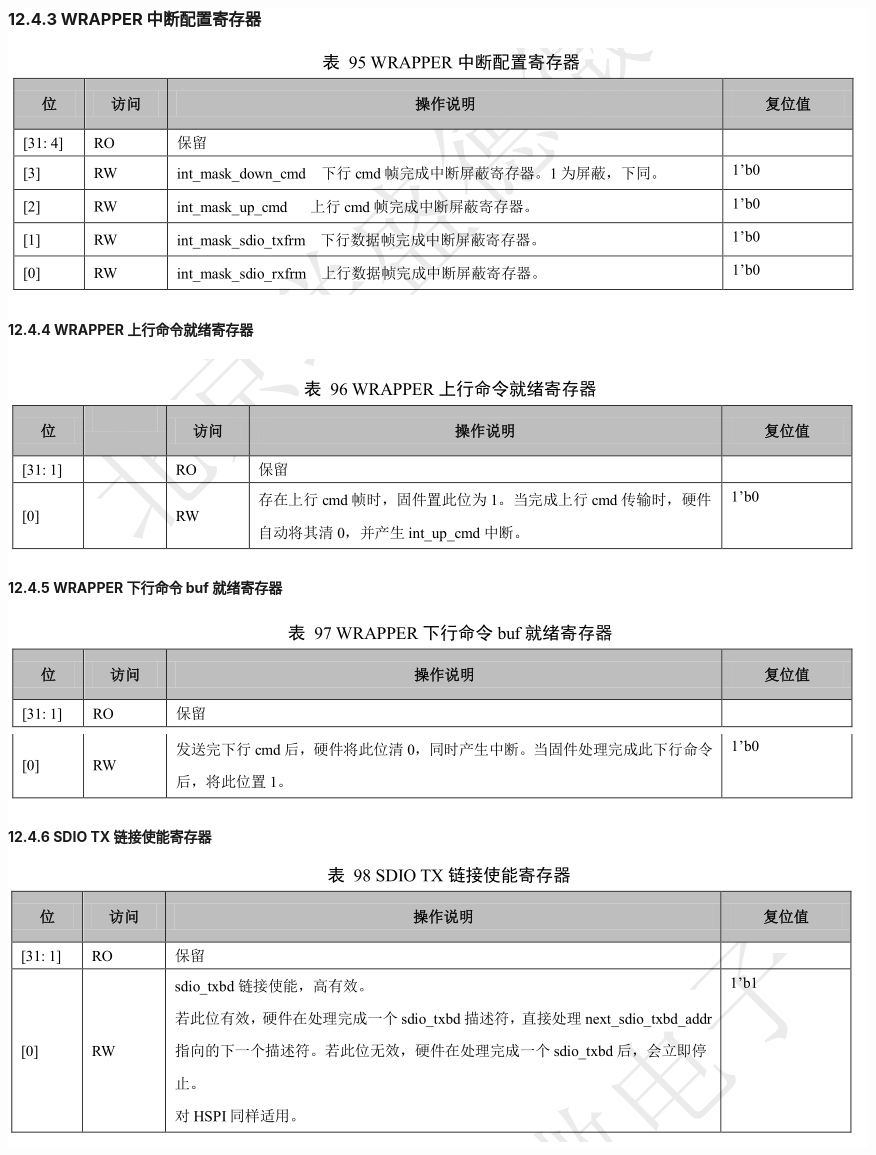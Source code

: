 ### 12.4.3 WRAPPER 中断配置寄存器

![image-20201026160823851](https://github.com/SmartArduino/zhdocs/raw/master/zhW_Series/W600/RegisterManual/image-20201026160823851.png)

#### 12.4.4 WRAPPER 上行命令就绪寄存器

![image-20201026160845734](https://github.com/SmartArduino/zhdocs/raw/master/zhW_Series/W600/RegisterManual/image-20201026160845734.png)

#### 12.4.5 WRAPPER 下行命令 buf 就绪寄存器

![image-20201026160913877](https://github.com/SmartArduino/zhdocs/raw/master/zhW_Series/W600/RegisterManual/image-20201026160913877.png)
![image-20201026160928643](https://github.com/SmartArduino/zhdocs/raw/master/zhW_Series/W600/RegisterManual/image-20201026160928643.png)

#### 12.4.6 SDIO TX 链接使能寄存器

![image-20201026160959164](https://github.com/SmartArduino/zhdocs/raw/master/zhW_Series/W600/RegisterManual/image-20201026160959164.png)
